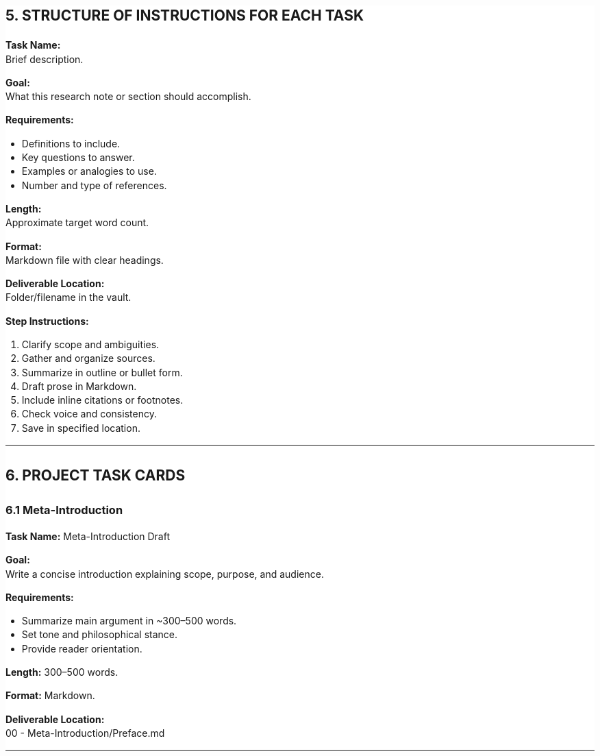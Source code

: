 
## 5. STRUCTURE OF INSTRUCTIONS FOR EACH TASK

**Task Name:**  
Brief description.  

**Goal:**  
What this research note or section should accomplish.  

**Requirements:**  
- Definitions to include.  
- Key questions to answer.  
- Examples or analogies to use.  
- Number and type of references.  

**Length:**  
Approximate target word count.  

**Format:**  
Markdown file with clear headings.  

**Deliverable Location:**  
Folder/filename in the vault.  

**Step Instructions:**  
1. Clarify scope and ambiguities.  
2. Gather and organize sources.  
3. Summarize in outline or bullet form.  
4. Draft prose in Markdown.  
5. Include inline citations or footnotes.  
6. Check voice and consistency.  
7. Save in specified location.  

---

## 6. PROJECT TASK CARDS

### 6.1 Meta-Introduction

**Task Name:** Meta-Introduction Draft

**Goal:**  
Write a concise introduction explaining scope, purpose, and audience.

**Requirements:**  
- Summarize main argument in ~300–500 words.  
- Set tone and philosophical stance.  
- Provide reader orientation.

**Length:** 300–500 words.

**Format:** Markdown.

**Deliverable Location:**  
00 - Meta-Introduction/Preface.md

---